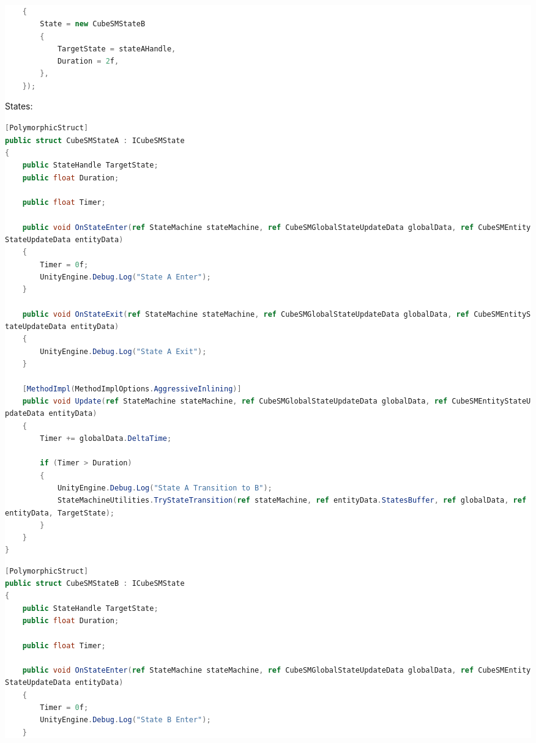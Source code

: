```cs
    {
        State = new CubeSMStateB
        {
            TargetState = stateAHandle,
            Duration = 2f,
        },
    });
```

States:
```cs
[PolymorphicStruct] 
public struct CubeSMStateA : ICubeSMState
{
    public StateHandle TargetState;
    public float Duration;
    
    public float Timer;
    
    public void OnStateEnter(ref StateMachine stateMachine, ref CubeSMGlobalStateUpdateData globalData, ref CubeSMEntityStateUpdateData entityData)
    {
        Timer = 0f;
        UnityEngine.Debug.Log("State A Enter");
    } 

    public void OnStateExit(ref StateMachine stateMachine, ref CubeSMGlobalStateUpdateData globalData, ref CubeSMEntityStateUpdateData entityData)
    {
        UnityEngine.Debug.Log("State A Exit");
    }

    [MethodImpl(MethodImplOptions.AggressiveInlining)]
    public void Update(ref StateMachine stateMachine, ref CubeSMGlobalStateUpdateData globalData, ref CubeSMEntityStateUpdateData entityData)
    {
        Timer += globalData.DeltaTime;

        if (Timer > Duration)
        {
            UnityEngine.Debug.Log("State A Transition to B");
            StateMachineUtilities.TryStateTransition(ref stateMachine, ref entityData.StatesBuffer, ref globalData, ref entityData, TargetState);
        }
    }
}
```

```cs
[PolymorphicStruct]
public struct CubeSMStateB : ICubeSMState 
{
    public StateHandle TargetState;
    public float Duration;
    
    public float Timer;
    
    public void OnStateEnter(ref StateMachine stateMachine, ref CubeSMGlobalStateUpdateData globalData, ref CubeSMEntityStateUpdateData entityData)
    {
        Timer = 0f;
        UnityEngine.Debug.Log("State B Enter");
    }

```